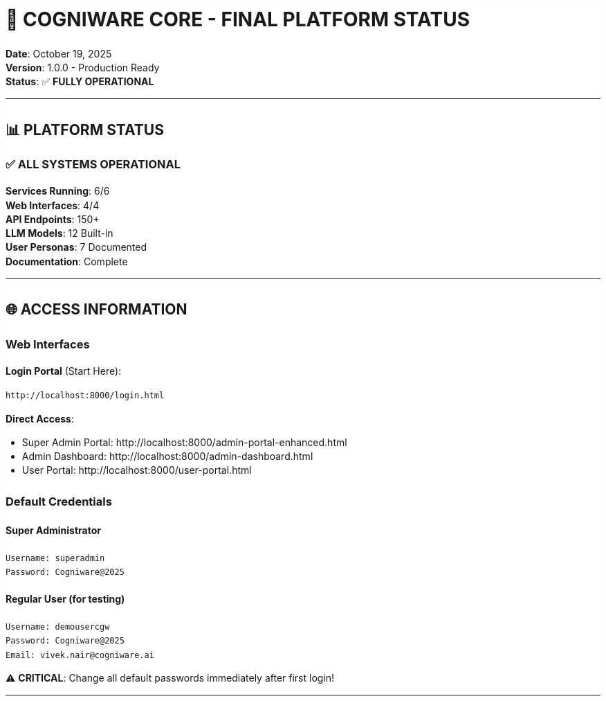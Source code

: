 # 🎉 COGNIWARE CORE - FINAL PLATFORM STATUS

**Date**: October 19, 2025  
**Version**: 1.0.0 - Production Ready  
**Status**: ✅ **FULLY OPERATIONAL**

---

## 📊 PLATFORM STATUS

### ✅ ALL SYSTEMS OPERATIONAL

**Services Running**: 6/6  
**Web Interfaces**: 4/4  
**API Endpoints**: 150+  
**LLM Models**: 12 Built-in  
**User Personas**: 7 Documented  
**Documentation**: Complete  

---

## 🌐 ACCESS INFORMATION

### Web Interfaces

**Login Portal** (Start Here):
```
http://localhost:8000/login.html
```

**Direct Access**:
- Super Admin Portal: http://localhost:8000/admin-portal-enhanced.html
- Admin Dashboard: http://localhost:8000/admin-dashboard.html
- User Portal: http://localhost:8000/user-portal.html

### Default Credentials

#### Super Administrator
```
Username: superadmin
Password: Cogniware@2025
```

#### Regular User (for testing)
```
Username: demousercgw  
Password: Cogniware@2025
Email: vivek.nair@cogniware.ai
```

⚠️ **CRITICAL**: Change all default passwords immediately after first login!

---